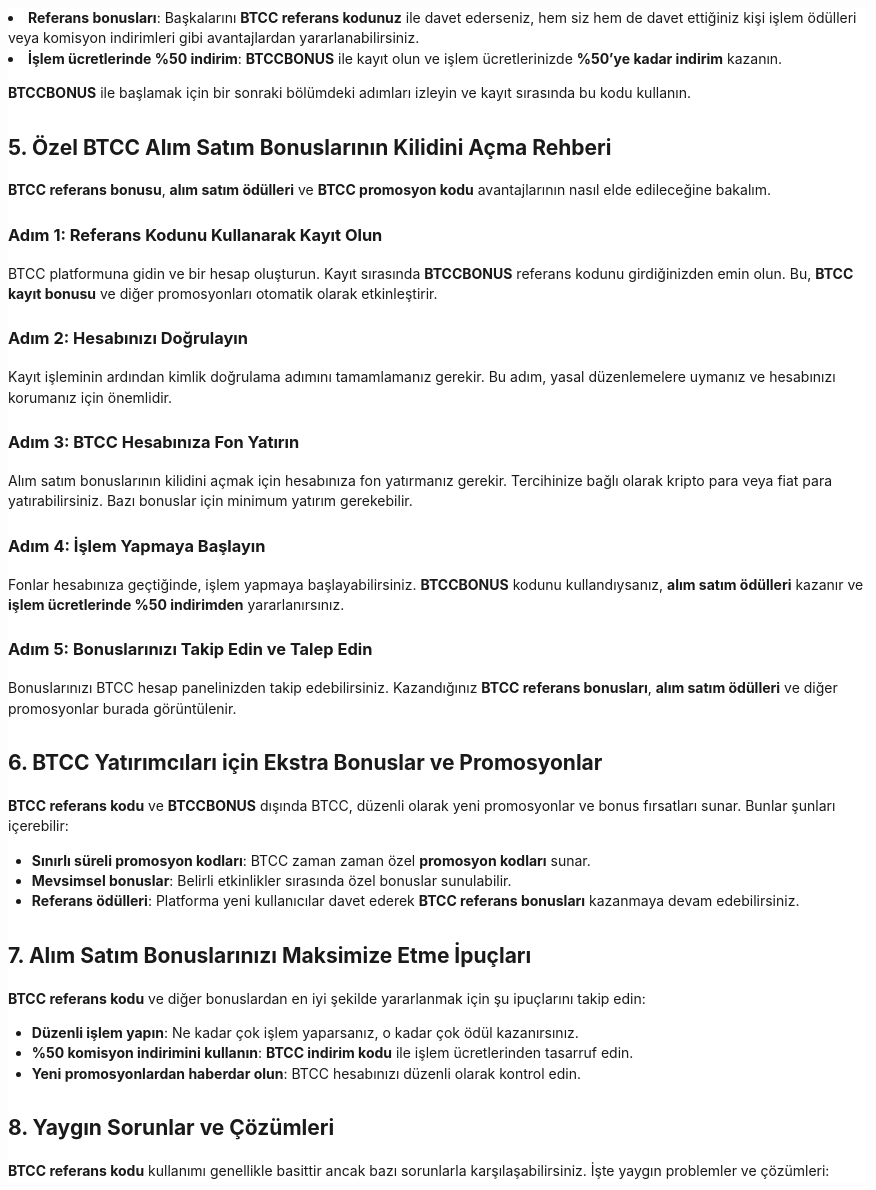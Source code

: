 <li><strong>Referans bonusları</strong>: Başkalarını <strong>BTCC referans kodunuz</strong> ile davet ederseniz, hem siz hem de davet ettiğiniz kişi işlem ödülleri veya komisyon indirimleri gibi avantajlardan yararlanabilirsiniz.</li>
<li><strong>İşlem ücretlerinde %50 indirim</strong>: <strong>BTCCBONUS</strong> ile kayıt olun ve işlem ücretlerinizde <strong>%50’ye kadar indirim</strong> kazanın.</li>
</ul>
<p><strong>BTCCBONUS</strong> ile başlamak için bir sonraki bölümdeki adımları izleyin ve kayıt sırasında bu kodu kullanın.</p>
</section>
<section>
<h2>5. Özel BTCC Alım Satım Bonuslarının Kilidini Açma Rehberi</h2>
<p><strong>BTCC referans bonusu</strong>, <strong>alım satım ödülleri</strong> ve <strong>BTCC promosyon kodu</strong> avantajlarının nasıl elde edileceğine bakalım.</p>
<h3>Adım 1: Referans Kodunu Kullanarak Kayıt Olun</h3>
<p>BTCC platformuna gidin ve bir hesap oluşturun. Kayıt sırasında <strong>BTCCBONUS</strong> referans kodunu girdiğinizden emin olun. Bu, <strong>BTCC kayıt bonusu</strong> ve diğer promosyonları otomatik olarak etkinleştirir.</p>
<h3>Adım 2: Hesabınızı Doğrulayın</h3>
<p>Kayıt işleminin ardından kimlik doğrulama adımını tamamlamanız gerekir. Bu adım, yasal düzenlemelere uymanız ve hesabınızı korumanız için önemlidir.</p>
<h3>Adım 3: BTCC Hesabınıza Fon Yatırın</h3>
<p>Alım satım bonuslarının kilidini açmak için hesabınıza fon yatırmanız gerekir. Tercihinize bağlı olarak kripto para veya fiat para yatırabilirsiniz. Bazı bonuslar için minimum yatırım gerekebilir.</p>
<h3>Adım 4: İşlem Yapmaya Başlayın</h3>
<p>Fonlar hesabınıza geçtiğinde, işlem yapmaya başlayabilirsiniz. <strong>BTCCBONUS</strong> kodunu kullandıysanız, <strong>alım satım ödülleri</strong> kazanır ve <strong>işlem ücretlerinde %50 indirimden</strong> yararlanırsınız.</p>
<h3>Adım 5: Bonuslarınızı Takip Edin ve Talep Edin</h3>
<p>Bonuslarınızı BTCC hesap panelinizden takip edebilirsiniz. Kazandığınız <strong>BTCC referans bonusları</strong>, <strong>alım satım ödülleri</strong> ve diğer promosyonlar burada görüntülenir.</p>
</section>
<section>
<h2>6. BTCC Yatırımcıları için Ekstra Bonuslar ve Promosyonlar</h2>
<p><strong>BTCC referans kodu</strong> ve <strong>BTCCBONUS</strong> dışında BTCC, düzenli olarak yeni promosyonlar ve bonus fırsatları sunar. Bunlar şunları içerebilir:</p>
<ul>
<li><strong>Sınırlı süreli promosyon kodları</strong>: BTCC zaman zaman özel <strong>promosyon kodları</strong> sunar.</li>
<li><strong>Mevsimsel bonuslar</strong>: Belirli etkinlikler sırasında özel bonuslar sunulabilir.</li>
<li><strong>Referans ödülleri</strong>: Platforma yeni kullanıcılar davet ederek <strong>BTCC referans bonusları</strong> kazanmaya devam edebilirsiniz.</li>
</ul>
</section>
<section>
<h2>7. Alım Satım Bonuslarınızı Maksimize Etme İpuçları</h2>
<p><strong>BTCC referans kodu</strong> ve diğer bonuslardan en iyi şekilde yararlanmak için şu ipuçlarını takip edin:</p>
<ul>
<li><strong>Düzenli işlem yapın</strong>: Ne kadar çok işlem yaparsanız, o kadar çok ödül kazanırsınız.</li>
<li><strong>%50 komisyon indirimini kullanın</strong>: <strong>BTCC indirim kodu</strong> ile işlem ücretlerinden tasarruf edin.</li>
<li><strong>Yeni promosyonlardan haberdar olun</strong>: BTCC hesabınızı düzenli olarak kontrol edin.</li>
</ul>
</section>
<section>
<h2>8. Yaygın Sorunlar ve Çözümleri</h2>
<p><strong>BTCC referans kodu</strong> kullanımı genellikle basittir ancak bazı sorunlarla karşılaşabilirsiniz. İşte yaygın problemler ve çözümleri:</p>
<ul>